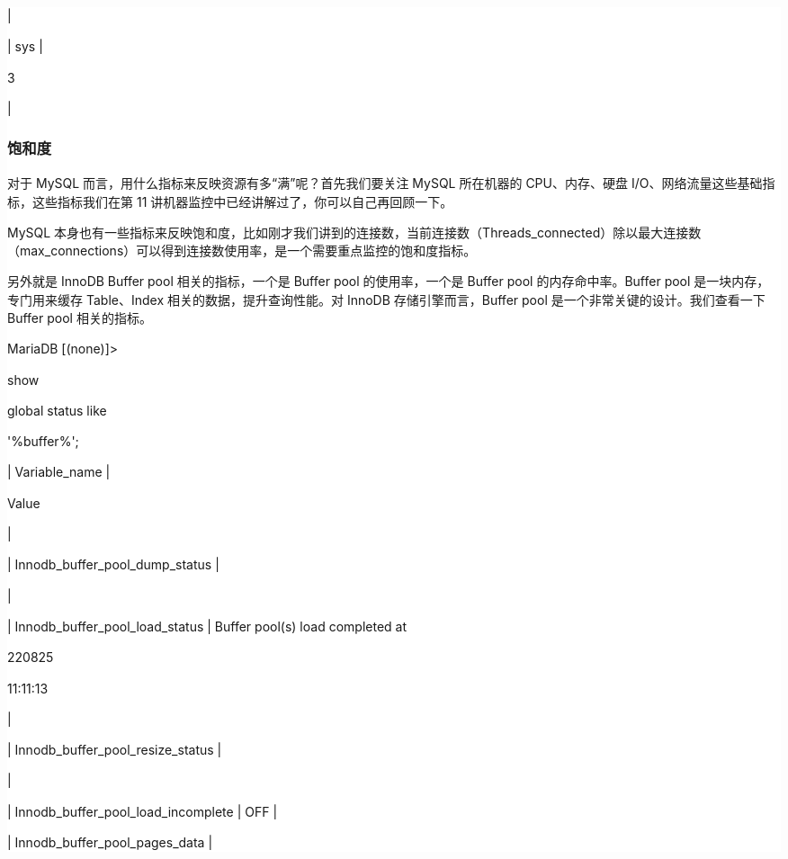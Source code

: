 |

| sys |

3

|

### 饱和度

对于 MySQL 而言，用什么指标来反映资源有多“满”呢？首先我们要关注 MySQL 所在机器的 CPU、内存、硬盘 I/O、网络流量这些基础指标，这些指标我们在第 11 讲机器监控中已经讲解过了，你可以自己再回顾一下。

MySQL 本身也有一些指标来反映饱和度，比如刚才我们讲到的连接数，当前连接数（Threads\_connected）除以最大连接数（max\_connections）可以得到连接数使用率，是一个需要重点监控的饱和度指标。

另外就是 InnoDB Buffer pool 相关的指标，一个是 Buffer pool 的使用率，一个是 Buffer pool 的内存命中率。Buffer pool 是一块内存，专门用来缓存 Table、Index 相关的数据，提升查询性能。对 InnoDB 存储引擎而言，Buffer pool 是一个非常关键的设计。我们查看一下 Buffer pool 相关的指标。

MariaDB \[(none)\]>

show

global status like

'%buffer%';

| Variable_name |

Value

|

| Innodb\_buffer\_pool\_dump\_status |

|

| Innodb\_buffer\_pool\_load\_status | Buffer pool(s) load completed at

220825

11:11:13

|

| Innodb\_buffer\_pool\_resize\_status |

|

| Innodb\_buffer\_pool\_load\_incomplete | OFF |

| Innodb\_buffer\_pool\_pages\_data |
